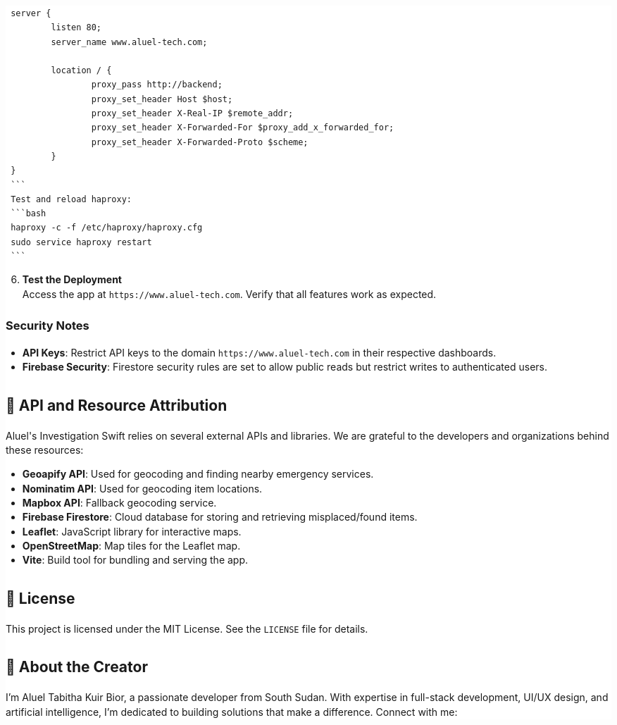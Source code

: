      server {
             listen 80;
             server_name www.aluel-tech.com;

             location / {
                     proxy_pass http://backend;
                     proxy_set_header Host $host;
                     proxy_set_header X-Real-IP $remote_addr;
                     proxy_set_header X-Forwarded-For $proxy_add_x_forwarded_for;
                     proxy_set_header X-Forwarded-Proto $scheme;
             }
     }
     ```
     Test and reload haproxy:
     ```bash
     haproxy -c -f /etc/haproxy/haproxy.cfg
     sudo service haproxy restart
     ```

6. **Test the Deployment**  
     Access the app at `https://www.aluel-tech.com`. Verify that all features work as expected.

### Security Notes

- **API Keys**: Restrict API keys to the domain `https://www.aluel-tech.com` in their respective dashboards.
- **Firebase Security**: Firestore security rules are set to allow public reads but restrict writes to authenticated users.

## 📜 API and Resource Attribution

Aluel's Investigation Swift relies on several external APIs and libraries. We are grateful to the developers and organizations behind these resources:

- **Geoapify API**: Used for geocoding and finding nearby emergency services.
- **Nominatim API**: Used for geocoding item locations.
- **Mapbox API**: Fallback geocoding service.
- **Firebase Firestore**: Cloud database for storing and retrieving misplaced/found items.
- **Leaflet**: JavaScript library for interactive maps.
- **OpenStreetMap**: Map tiles for the Leaflet map.
- **Vite**: Build tool for bundling and serving the app.

## 📝 License

This project is licensed under the MIT License. See the `LICENSE` file for details.

## 👤 About the Creator

I’m Aluel Tabitha Kuir Bior, a passionate developer from South Sudan. With expertise in full-stack development, UI/UX design, and artificial intelligence, I’m dedicated to building solutions that make a difference. Connect with me:
